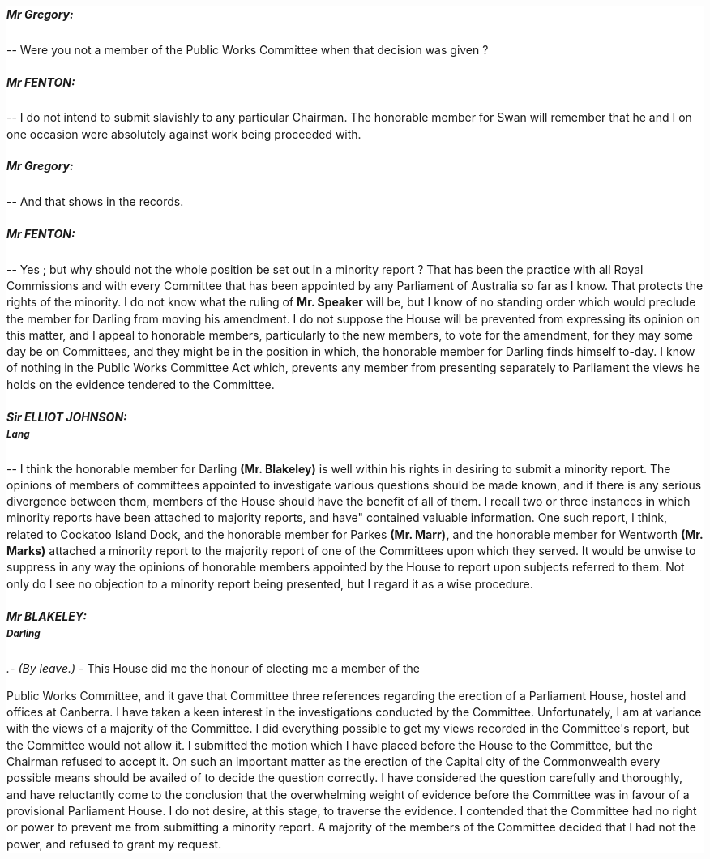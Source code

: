 ##### Mr Gregory:

--  Were you not a member of the Public Works Committee when that decision was given ? 

##### Mr FENTON:

-- I do not intend to submit slavishly to any particular  Chairman.  The honorable member for Swan  will remember that he and I on one occasion were absolutely against work being proceeded with. 

##### Mr Gregory:

-- And that shows in the records. 

##### Mr FENTON:

-- Yes ; but why should not the whole position be set out in a minority report ? That has been the practice with all Royal Commissions and with every Committee that has been appointed by any Parliament of Australia so far as I know. That protects the rights of the minority. I do not know what the ruling of  **Mr. Speaker**  will be, but I know of no standing order which would preclude the member for Darling from moving his amendment. I do not suppose the House will be prevented from expressing its opinion on this matter, and I appeal to honorable members, particularly to the new members, to vote for the amendment, for they may some day be on Committees, and they might be in the position in which, the honorable member for Darling finds himself to-day. I know of nothing in the Public Works Committee Act which, prevents any member from presenting separately to Parliament the views he holds on the evidence tendered to the Committee. 

##### Sir ELLIOT JOHNSON:<br><small class="text-muted">Lang</small>

-- I think the honorable member for Darling  **(Mr. Blakeley)**  is well within his rights in desiring to submit a minority report. The opinions of members of committees appointed to investigate various questions should be made known, and if there is any serious divergence between them, members of the House should have the benefit of all of them. I recall two or three instances in which minority reports have been attached to majority reports, and have" contained valuable information. One such report, I think, related to Cockatoo Island Dock, and the honorable member for Parkes  **(Mr. Marr),**  and the honorable member for Wentworth  **(Mr. Marks)**  attached a minority report to the majority report of one of the Committees upon which they served. It would be unwise to suppress in any way the opinions of honorable members appointed by the House to report upon subjects referred to them. Not only do I see no objection to a minority report being presented, but I regard it as a wise procedure. 

##### Mr BLAKELEY:<br><small class="text-muted">Darling</small>


 *.- (By leave.)* - This House did me the honour of electing me a member of the 

Public Works Committee, and it gave that Committee three references regarding the erection of a Parliament House, hostel and offices at Canberra. I have taken a keen interest in the investigations conducted by the Committee. Unfortunately, I am at variance with the views of a majority of the Committee. I did everything possible to get my views recorded in the Committee's report, but the Committee would not allow it. I submitted the motion which I have placed before the House to the Committee, but the  Chairman  refused to accept it. On such an important matter as the erection of the Capital city of the Commonwealth every possible means should be availed of to decide the question correctly. I have considered the question carefully and thoroughly, and have reluctantly come to the conclusion that the overwhelming weight of evidence before the Committee was in favour of a provisional Parliament House. I do not desire, at this stage, to traverse the evidence. I contended that the Committee had no right or power to prevent me from submitting a minority report. A majority of the members of the Committee decided that I had not the power, and refused to grant my request. 
